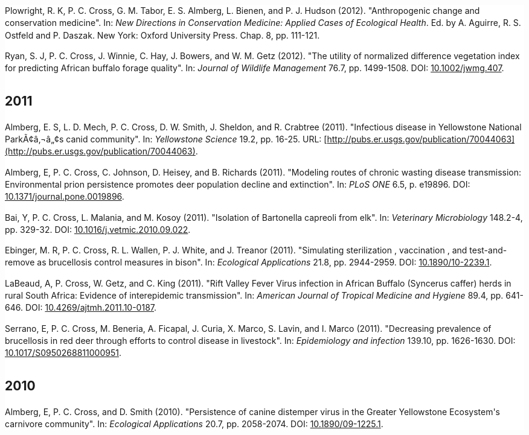 Plowright, R. K, P. C. Cross, G. M. Tabor, E. S. Almberg, L.
Bienen, and P. J. Hudson (2012). "Anthropogenic change and
conservation medicine". In: _New Directions in Conservation
Medicine: Applied Cases of Ecological Health_. Ed. by A. Aguirre,
R. S. Ostfeld and P. Daszak. New York: Oxford University Press.
Chap. 8, pp. 111-121.

Ryan, S. J, P. C. Cross, J. Winnie, C. Hay, J. Bowers, and W. M.
Getz (2012). "The utility of normalized difference vegetation
index for predicting African buffalo forage quality". In: _Journal
of Wildlife Management_ 76.7, pp. 1499-1508. DOI:
[10.1002/jwmg.407](https://doi.org/10.1002%2Fjwmg.407).

## 2011   
Almberg, E. S, L. D. Mech, P. C. Cross, D. W. Smith, J. Sheldon,
and R. Crabtree (2011). "Infectious disease in Yellowstone
National ParkÃ¢â‚¬â„¢s canid community". In: _Yellowstone Science_
19.2, pp. 16-25. URL:
[http://pubs.er.usgs.gov/publication/70044063](http://pubs.er.usgs.gov/publication/70044063).

Almberg, E, P. C. Cross, C. Johnson, D. Heisey, and B. Richards
(2011). "Modeling routes of chronic wasting disease transmission:
Environmental prion persistence promotes deer population decline
and extinction". In: _PLoS ONE_ 6.5, p. e19896. DOI:
[10.1371/journal.pone.0019896](https://doi.org/10.1371%2Fjournal.pone.0019896).

Bai, Y, P. C. Cross, L. Malania, and M. Kosoy (2011). "Isolation
of Bartonella capreoli from elk". In: _Veterinary Microbiology_
148.2-4, pp. 329-32. DOI:
[10.1016/j.vetmic.2010.09.022](https://doi.org/10.1016%2Fj.vetmic.2010.09.022).

Ebinger, M. R, P. C. Cross, R. L. Wallen, P. J. White, and J.
Treanor (2011). "Simulating sterilization , vaccination , and
test-and-remove as brucellosis control measures in bison". In:
_Ecological Applications_ 21.8, pp. 2944-2959. DOI:
[10.1890/10-2239.1](https://doi.org/10.1890%2F10-2239.1).

LaBeaud, A, P. Cross, W. Getz, and C. King (2011). "Rift Valley
Fever Virus infection in African Buffalo (Syncerus caffer) herds
in rural South Africa: Evidence of interepidemic transmission".
In: _American Journal of Tropical Medicine and Hygiene_ 89.4, pp.
641-646. DOI:
[10.4269/ajtmh.2011.10-0187](https://doi.org/10.4269%2Fajtmh.2011.10-0187).

Serrano, E, P. C. Cross, M. Beneria, A. Ficapal, J. Curia, X.
Marco, S. Lavin, and I. Marco (2011). "Decreasing prevalence of
brucellosis in red deer through efforts to control disease in
livestock". In: _Epidemiology and infection_ 139.10, pp.
1626-1630. DOI:
[10.1017/S0950268811000951](https://doi.org/10.1017%2FS0950268811000951).

## 2010   
Almberg, E, P. C. Cross, and D. Smith (2010). "Persistence of
canine distemper virus in the Greater Yellowstone Ecosystem's
carnivore community". In: _Ecological Applications_ 20.7, pp.
2058-2074. DOI:
[10.1890/09-1225.1](https://doi.org/10.1890%2F09-1225.1).
